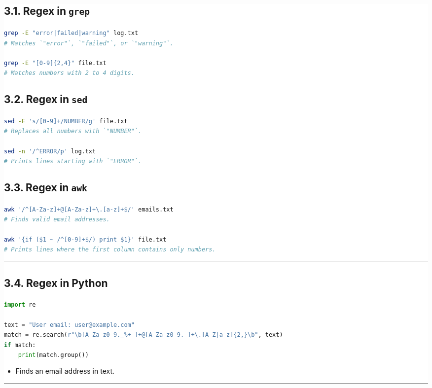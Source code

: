 ## **3.1. Regex in `grep`**

```bash
grep -E "error|failed|warning" log.txt
# Matches `"error"`, `"failed"`, or `"warning"`.

grep -E "[0-9]{2,4}" file.txt
# Matches numbers with 2 to 4 digits.
```
## **3.2. Regex in `sed`**

```bash
sed -E 's/[0-9]+/NUMBER/g' file.txt
# Replaces all numbers with `"NUMBER"`.

sed -n '/^ERROR/p' log.txt
# Prints lines starting with `"ERROR"`.
```
## **3.3. Regex in `awk`**
```bash
awk '/^[A-Za-z]+@[A-Za-z]+\.[a-z]+$/' emails.txt
# Finds valid email addresses.

awk '{if ($1 ~ /^[0-9]+$/) print $1}' file.txt
# Prints lines where the first column contains only numbers.
```
---
## **3.4. Regex in Python**
```python
import re

text = "User email: user@example.com"
match = re.search(r"\b[A-Za-z0-9._%+-]+@[A-Za-z0-9.-]+\.[A-Z|a-z]{2,}\b", text)
if match:
    print(match.group())
```
- Finds an email address in text.
---